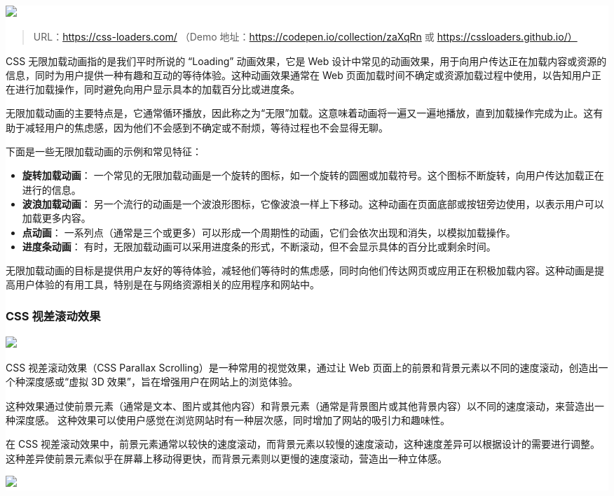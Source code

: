 

![](https://p3-juejin.byteimg.com/tos-cn-i-k3u1fbpfcp/c51a601e328a415d8bef225ee7e9be09~tplv-k3u1fbpfcp-jj-mark:0:0:0:0:q75.image#?w=1144&h=758&s=454823&e=gif&f=23&b=2b2539)

  


> URL：https://css-loaders.com/ （Demo 地址：https://codepen.io/collection/zaXqRn 或 https://cssloaders.github.io/）

  


CSS 无限加载动画指的是我们平时所说的 “Loading” 动画效果，它是 Web 设计中常见的动画效果，用于向用户传达正在加载内容或资源的信息，同时为用户提供一种有趣和互动的等待体验。这种动画效果通常在 Web 页面加载时间不确定或资源加载过程中使用，以告知用户正在进行加载操作，同时避免向用户显示具本的加载百分比或进度条。

  


无限加载动画的主要特点是，它通常循环播放，因此称之为“无限”加载。这意味着动画将一遍又一遍地播放，直到加载操作完成为止。这有助于减轻用户的焦虑感，因为他们不会感到不确定或不耐烦，等待过程也不会显得无聊。

  


下面是一些无限加载动画的示例和常见特征：

  


-   **旋转加载动画**： 一个常见的无限加载动画是一个旋转的图标，如一个旋转的圆圈或加载符号。这个图标不断旋转，向用户传达加载正在进行的信息。
-   **波浪加载动画**： 另一个流行的动画是一个波浪形图标，它像波浪一样上下移动。这种动画在页面底部或按钮旁边使用，以表示用户可以加载更多内容。
-   **点动画**： 一系列点（通常是三个或更多）可以形成一个周期性的动画，它们会依次出现和消失，以模拟加载操作。
-   **进度条动画**： 有时，无限加载动画可以采用进度条的形式，不断滚动，但不会显示具体的百分比或剩余时间。

  


无限加载动画的目标是提供用户友好的等待体验，减轻他们等待时的焦虑感，同时向他们传达网页或应用正在积极加载内容。这种动画是提高用户体验的有用工具，特别是在与网络资源相关的应用程序和网站中。

  


### CSS 视差滚动效果

  


![](https://p3-juejin.byteimg.com/tos-cn-i-k3u1fbpfcp/cd6004f21bc5460b9a4317147b1e7880~tplv-k3u1fbpfcp-jj-mark:0:0:0:0:q75.image#?w=800&h=449&s=2784794&e=gif&f=30&b=ffdfc6)

  


CSS 视差滚动效果（CSS Parallax Scrolling）是一种常用的视觉效果，通过让 Web 页面上的前景和背景元素以不同的速度滚动，创造出一个种深度感或“虚拟 3D 效果”，旨在增强用户在网站上的浏览体验。

  


这种效果通过使前景元素（通常是文本、图片或其他内容）和背景元素（通常是背景图片或其他背景内容）以不同的速度滚动，来营造出一种深度感。 这种效果可以使用户感觉在浏览网站时有一种层次感，同时增加了网站的吸引力和趣味性。

  


在 CSS 视差滚动效果中，前景元素通常以较快的速度滚动，而背景元素以较慢的速度滚动，这种速度差异可以根据设计的需要进行调整。这种差异使前景元素似乎在屏幕上移动得更快，而背景元素则以更慢的速度滚动，营造出一种立体感。

  


![](https://p3-juejin.byteimg.com/tos-cn-i-k3u1fbpfcp/8efe0ea19f8f4619accd769c1a7ae86d~tplv-k3u1fbpfcp-jj-mark:0:0:0:0:q75.image#?w=926&h=688&s=11552747&e=gif&f=268&b=f2f1f1)
